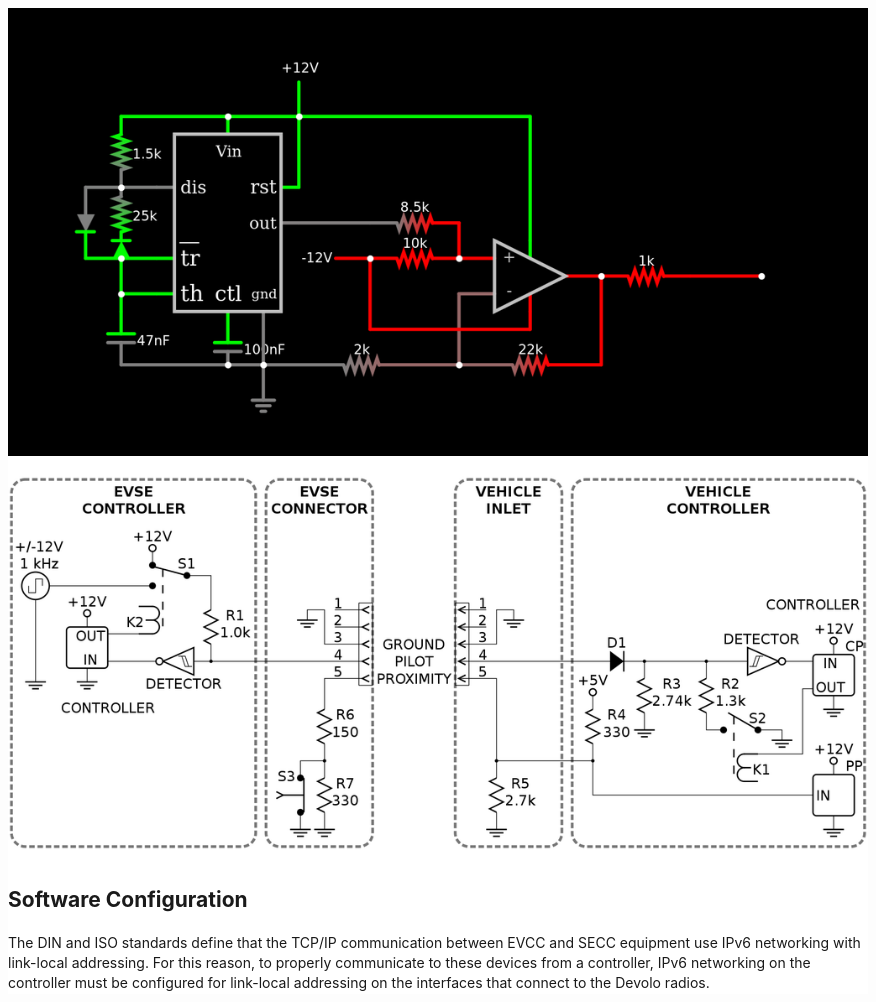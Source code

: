 ![Alt text](/resources/PWM.png?raw=true "PWM Circuit")

![Alt text](/resources/J1772_BG.png?raw=true "J1772 Signaling Circuit")

## Software Configuration

The DIN and ISO standards define that the TCP/IP communication between EVCC and SECC equipment use IPv6 networking with link-local addressing. For this reason, to properly communicate to these devices from a controller, IPv6 networking on the controller must be configured for link-local addressing on the interfaces that connect to the Devolo radios.
